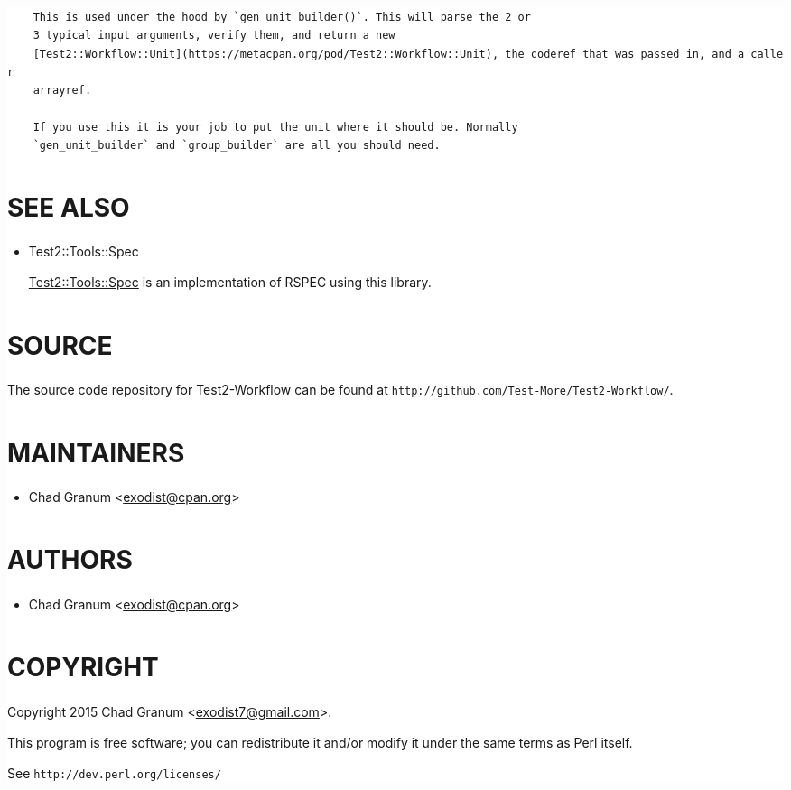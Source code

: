         This is used under the hood by `gen_unit_builder()`. This will parse the 2 or
        3 typical input arguments, verify them, and return a new
        [Test2::Workflow::Unit](https://metacpan.org/pod/Test2::Workflow::Unit), the coderef that was passed in, and a caller
        arrayref.

        If you use this it is your job to put the unit where it should be. Normally
        `gen_unit_builder` and `group_builder` are all you should need.

# SEE ALSO

- Test2::Tools::Spec

    [Test2::Tools::Spec](https://metacpan.org/pod/Test2::Tools::Spec) is an implementation of RSPEC using this library.

# SOURCE

The source code repository for Test2-Workflow can be found at
`http://github.com/Test-More/Test2-Workflow/`.

# MAINTAINERS

- Chad Granum &lt;exodist@cpan.org>

# AUTHORS

- Chad Granum &lt;exodist@cpan.org>

# COPYRIGHT

Copyright 2015 Chad Granum &lt;exodist7@gmail.com>.

This program is free software; you can redistribute it and/or
modify it under the same terms as Perl itself.

See `http://dev.perl.org/licenses/`
